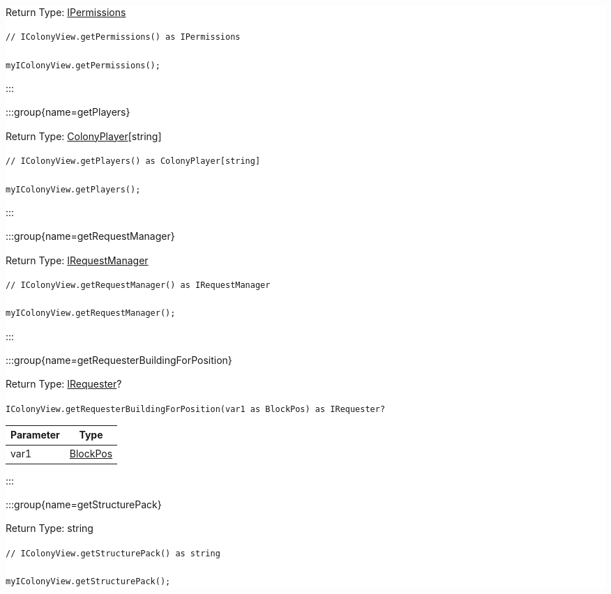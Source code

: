 Return Type: [IPermissions](/mods/sdmcrtplus/integration/minecolonies/api/colony/permissions/IPermissions)

```zenscript
// IColonyView.getPermissions() as IPermissions

myIColonyView.getPermissions();
```

:::

:::group{name=getPlayers}

Return Type: [ColonyPlayer](/mods/sdmcrtplus/integration/minecolonies/api/colony/permissions/ColonyPlayer)[string]

```zenscript
// IColonyView.getPlayers() as ColonyPlayer[string]

myIColonyView.getPlayers();
```

:::

:::group{name=getRequestManager}

Return Type: [IRequestManager](/mods/sdmcrtplus/integration/minecolonies/api/colony/managers/interfaces/IRequestManager)

```zenscript
// IColonyView.getRequestManager() as IRequestManager

myIColonyView.getRequestManager();
```

:::

:::group{name=getRequesterBuildingForPosition}

Return Type: [IRequester](/mods/sdmcrtplus/integration/minecolonies/api/colony/requestsystem/requester/IRequester)?

```zenscript
IColonyView.getRequesterBuildingForPosition(var1 as BlockPos) as IRequester?
```

| Parameter |                    Type                     |
|-----------|---------------------------------------------|
| var1      | [BlockPos](/vanilla/api/util/math/BlockPos) |


:::

:::group{name=getStructurePack}

Return Type: string

```zenscript
// IColonyView.getStructurePack() as string

myIColonyView.getStructurePack();
```
